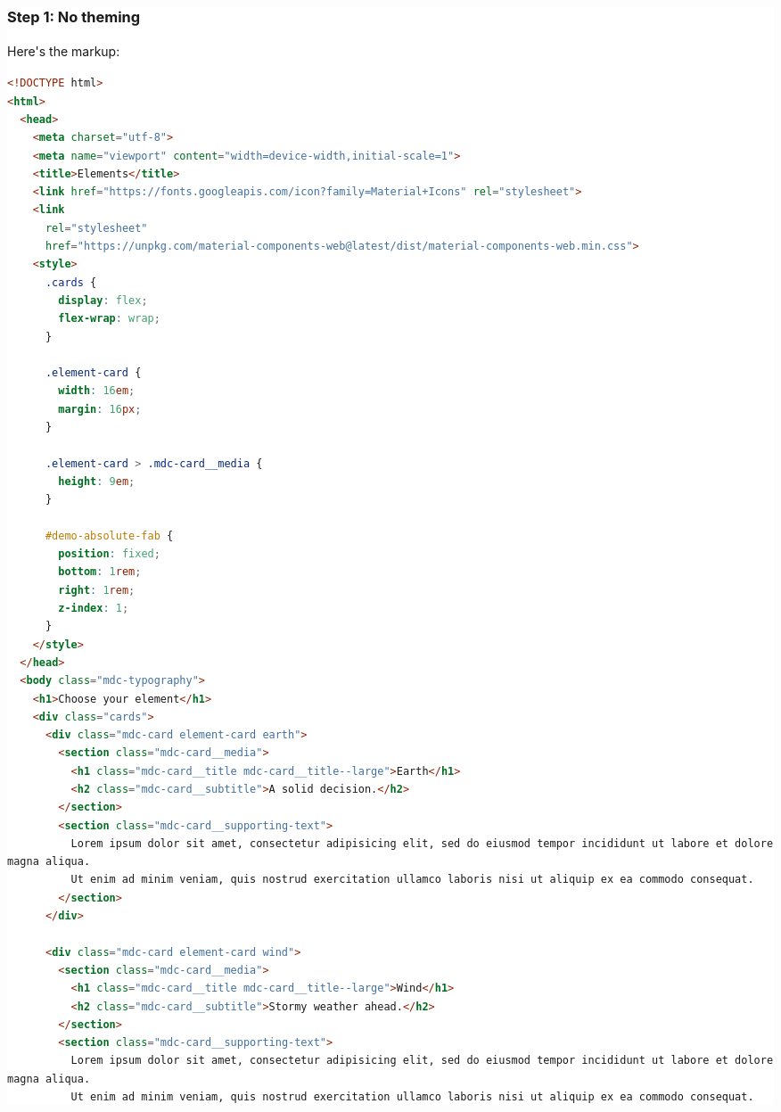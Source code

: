 ### Step 1: No theming

Here's the markup:

```html
<!DOCTYPE html>
<html>
  <head>
    <meta charset="utf-8">
    <meta name="viewport" content="width=device-width,initial-scale=1">
    <title>Elements</title>
    <link href="https://fonts.googleapis.com/icon?family=Material+Icons" rel="stylesheet">
    <link
      rel="stylesheet"
      href="https://unpkg.com/material-components-web@latest/dist/material-components-web.min.css">
    <style>
      .cards {
        display: flex;
        flex-wrap: wrap;
      }

      .element-card {
        width: 16em;
        margin: 16px;
      }

      .element-card > .mdc-card__media {
        height: 9em;
      }

      #demo-absolute-fab {
        position: fixed;
        bottom: 1rem;
        right: 1rem;
        z-index: 1;
      }
    </style>
  </head>
  <body class="mdc-typography">
    <h1>Choose your element</h1>
    <div class="cards">
      <div class="mdc-card element-card earth">
        <section class="mdc-card__media">
          <h1 class="mdc-card__title mdc-card__title--large">Earth</h1>
          <h2 class="mdc-card__subtitle">A solid decision.</h2>
        </section>
        <section class="mdc-card__supporting-text">
          Lorem ipsum dolor sit amet, consectetur adipisicing elit, sed do eiusmod tempor incididunt ut labore et dolore magna aliqua.
          Ut enim ad minim veniam, quis nostrud exercitation ullamco laboris nisi ut aliquip ex ea commodo consequat.
        </section>
      </div>

      <div class="mdc-card element-card wind">
        <section class="mdc-card__media">
          <h1 class="mdc-card__title mdc-card__title--large">Wind</h1>
          <h2 class="mdc-card__subtitle">Stormy weather ahead.</h2>
        </section>
        <section class="mdc-card__supporting-text">
          Lorem ipsum dolor sit amet, consectetur adipisicing elit, sed do eiusmod tempor incididunt ut labore et dolore magna aliqua.
          Ut enim ad minim veniam, quis nostrud exercitation ullamco laboris nisi ut aliquip ex ea commodo consequat.
```
